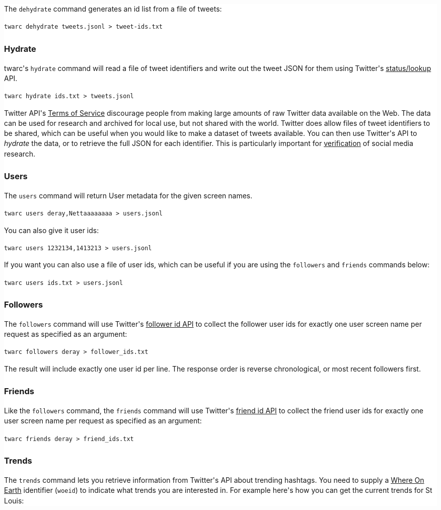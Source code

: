 The `dehydrate` command generates an id list from a file of tweets:

    twarc dehydrate tweets.jsonl > tweet-ids.txt

### Hydrate

twarc's `hydrate` command will read a file of tweet identifiers and write out the tweet JSON for them using Twitter's [status/lookup](https://dev.twitter.com/rest/reference/get/statuses/lookup) API.

    twarc hydrate ids.txt > tweets.jsonl

Twitter API's [Terms of Service](https://dev.twitter.com/overview/terms/policy#6._Be_a_Good_Partner_to_Twitter) discourage people from making large amounts of raw Twitter data available on the Web.  The data can be used for research and archived for local use, but not shared with the world. Twitter does allow files of tweet identifiers to be shared, which can be useful when you would like to make a dataset of tweets available.  You can then use Twitter's API to *hydrate* the data, or to retrieve the full JSON for each identifier. This is particularly important for [verification](https://en.wikipedia.org/wiki/Reproducibility) of social media research.

### Users

The `users` command will return User metadata for the given screen names.

    twarc users deray,Nettaaaaaaaa > users.jsonl

You can also give it user ids:

    twarc users 1232134,1413213 > users.jsonl

If you want you can also use a file of user ids, which can be useful if you are
using the `followers` and `friends` commands below:

    twarc users ids.txt > users.jsonl

### Followers

The `followers` command  will use Twitter's [follower id API](https://dev.twitter.com/rest/reference/get/followers/ids) to collect the follower user ids for exactly one user screen name per request as specified as an argument:

    twarc followers deray > follower_ids.txt

The result will include exactly one user id per line. The response order is
reverse chronological, or most recent followers first.

### Friends

Like the `followers` command, the `friends` command will use Twitter's [friend id API](https://dev.twitter.com/rest/reference/get/friends/ids) to collect the friend user ids for exactly one user screen name per request as specified as an argument:

    twarc friends deray > friend_ids.txt

### Trends

The `trends` command lets you retrieve information from Twitter's API about trending hashtags. You need to supply a [Where On Earth](https://web.archive.org/web/20180102203025/https://developer.yahoo.com/geo/geoplanet/) identifier (`woeid`) to indicate what trends you are interested in. For example here's how you can get the current trends for St Louis:
